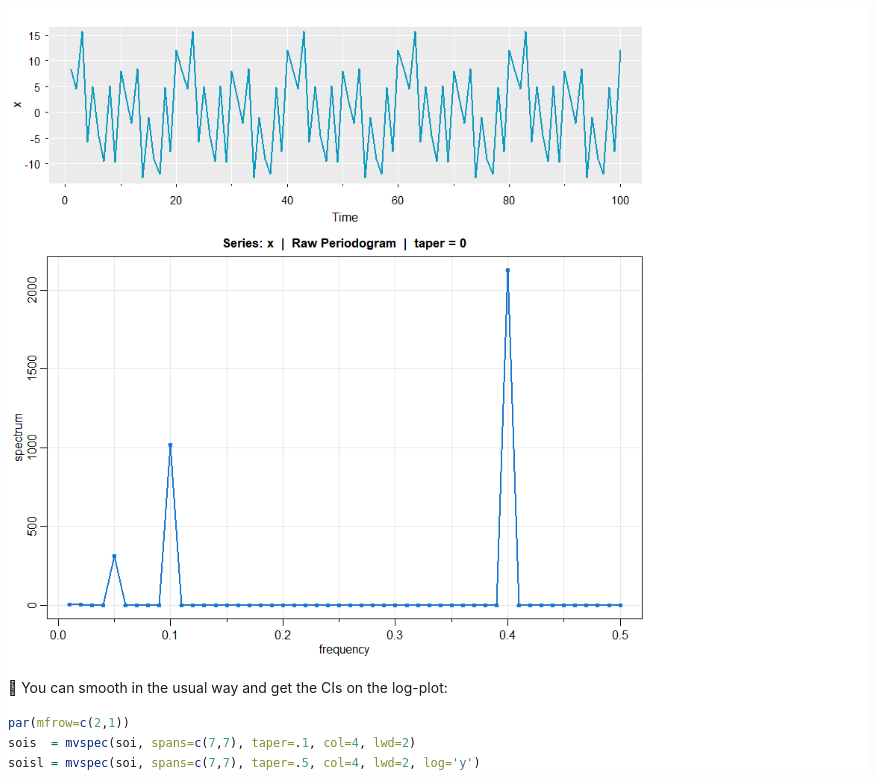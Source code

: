 <img src="figs/cosum.png" alt="cosum"  width="75%"><br/>
<img src="figs/periodogram.png" alt="periodogram" width="75%"><br/>

&#x1F535; You can smooth in the usual way and get the CIs on the log-plot:

```r
par(mfrow=c(2,1))
sois  = mvspec(soi, spans=c(7,7), taper=.1, col=4, lwd=2)
soisl = mvspec(soi, spans=c(7,7), taper=.5, col=4, lwd=2, log='y')
```
